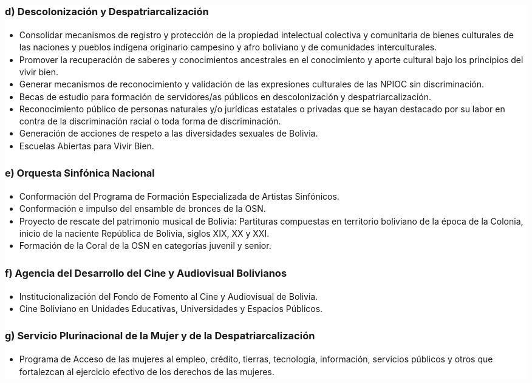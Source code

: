### d) Descolonización y Despatriarcalización

- Consolidar mecanismos de registro y protección de la propiedad intelectual colectiva y comunitaria de bienes culturales de las naciones y pueblos indígena originario campesino y afro boliviano y de comunidades interculturales.
- Promover la recuperación de saberes y conocimientos ancestrales en el conocimiento y aporte cultural bajo los principios del vivir bien.
- Generar mecanismos de reconocimiento y validación de las expresiones culturales de las NPIOC sin discriminación.
- Becas de estudio para formación de servidores/as públicos en descolonización y despatriarcalización.
- Reconocimiento público de personas naturales y/o jurídicas estatales o privadas que se hayan destacado por su labor en contra de la discriminación racial o toda forma de discriminación.
- Generación de acciones de respeto a las diversidades sexuales de Bolivia.
- Escuelas Abiertas para Vivir Bien.


### e) Orquesta Sinfónica Nacional

- Conformación del Programa de Formación Especializada de Artistas Sinfónicos.
- Conformación e impulso del ensamble de bronces de la OSN.
- Proyecto de rescate del patrimonio musical de Bolivia: Partituras compuestas en territorio boliviano de la época de la Colonia, inicio de la naciente República de Bolivia, siglos XIX, XX y XXI.
- Formación de la Coral de la OSN en categorías juvenil y senior.

### f) Agencia del Desarrollo del Cine y Audiovisual Bolivianos

- Institucionalización del Fondo de Fomento al Cine y Audiovisual de Bolivia.
- Cine Boliviano en Unidades Educativas, Universidades y Espacios Públicos.

### g) Servicio Plurinacional de la Mujer y de la Despatriarcalización

- Programa de Acceso de las mujeres al empleo, crédito, tierras, tecnología, información, servicios públicos y otros que fortalezcan al ejercicio efectivo de los derechos de las mujeres.